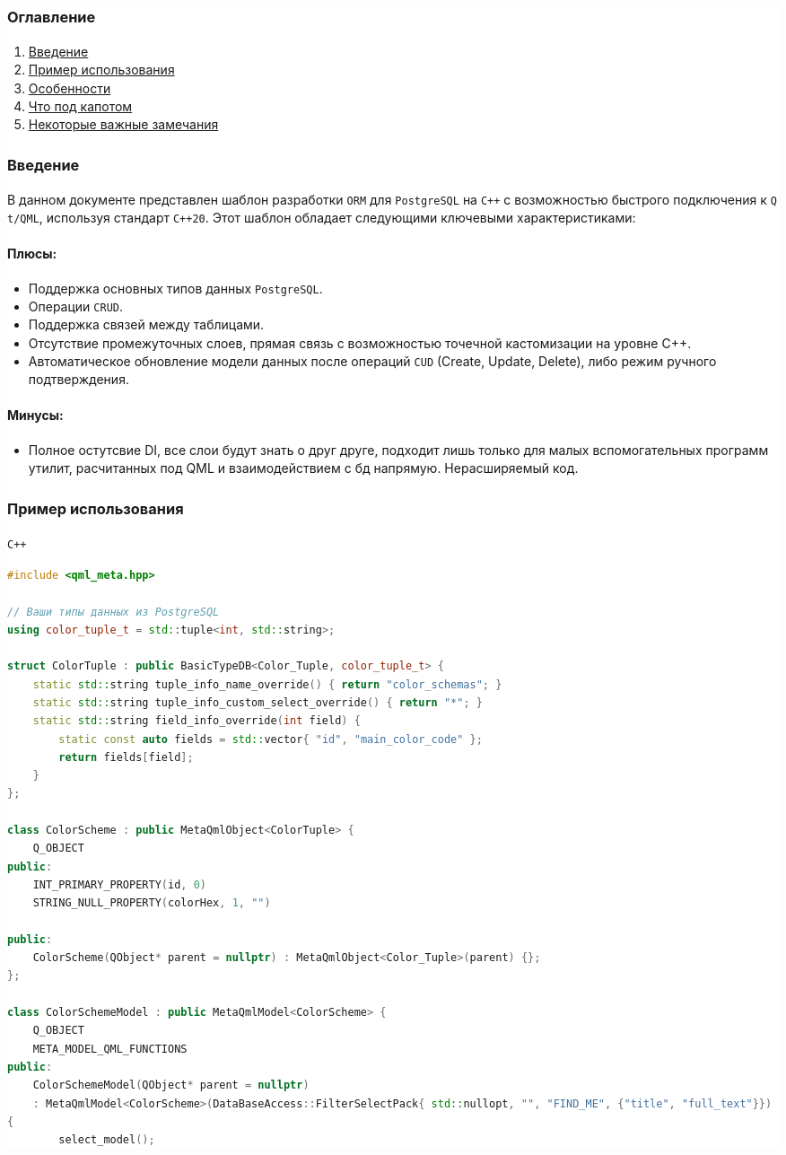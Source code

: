 ### Оглавление

1. [Введение](#введение)
2. [Пример использования](#пример-использования)
3. [Особенности](#особенности)
4. [Что под капотом](#что-под-капотом)
5. [Некоторые важные замечания](#некоторые-важные-замечания)

### Введение

В данном документе представлен шаблон разработки `ORM` для `PostgreSQL` на `C++` с возможностью быстрого подключения к `Qt/QML`, используя стандарт `C++20`. Этот шаблон обладает следующими ключевыми характеристиками:

#### Плюсы:

- Поддержка основных типов данных `PostgreSQL`.
- Операции `CRUD`.
- Поддержка связей между таблицами.
- Отсутствие промежуточных слоев, прямая связь с возможностью точечной кастомизации на уровне C++.
- Автоматическое обновление модели данных после операций `CUD` (Create, Update, Delete), либо режим ручного подтверждения.

#### Минусы:

- Полное остутсвие DI, все слои будут знать о друг друге, подходит лишь только для малых вспомогательных программ утилит,
  расчитанных под QML и взаимодействием с бд напрямую. Нерасширяемый код.

### Пример использования

`С++`
```c++
#include <qml_meta.hpp>

// Ваши типы данных из PostgreSQL
using color_tuple_t = std::tuple<int, std::string>;

struct ColorTuple : public BasicTypeDB<Color_Tuple, color_tuple_t> {
    static std::string tuple_info_name_override() { return "color_schemas"; }
    static std::string tuple_info_custom_select_override() { return "*"; }
    static std::string field_info_override(int field) {
        static const auto fields = std::vector{ "id", "main_color_code" };
        return fields[field];
    }
};

class ColorScheme : public MetaQmlObject<ColorTuple> {
    Q_OBJECT
public:
    INT_PRIMARY_PROPERTY(id, 0)
    STRING_NULL_PROPERTY(colorHex, 1, "")

public:
    ColorScheme(QObject* parent = nullptr) : MetaQmlObject<Color_Tuple>(parent) {};
};

class ColorSchemeModel : public MetaQmlModel<ColorScheme> {
    Q_OBJECT
    META_MODEL_QML_FUNCTIONS
public:
    ColorSchemeModel(QObject* parent = nullptr)
    : MetaQmlModel<ColorScheme>(DataBaseAccess::FilterSelectPack{ std::nullopt, "", "FIND_ME", {"title", "full_text"}}) {
        select_model();
```